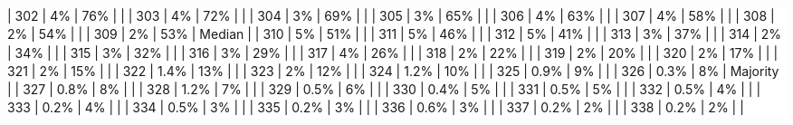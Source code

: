 | 302 | 4% | 76% |  |
| 303 | 4% | 72% |  |
| 304 | 3% | 69% |  |
| 305 | 3% | 65% |  |
| 306 | 4% | 63% |  |
| 307 | 4% | 58% |  |
| 308 | 2% | 54% |  |
| 309 | 2% | 53% | Median |
| 310 | 5% | 51% |  |
| 311 | 5% | 46% |  |
| 312 | 5% | 41% |  |
| 313 | 3% | 37% |  |
| 314 | 2% | 34% |  |
| 315 | 3% | 32% |  |
| 316 | 3% | 29% |  |
| 317 | 4% | 26% |  |
| 318 | 2% | 22% |  |
| 319 | 2% | 20% |  |
| 320 | 2% | 17% |  |
| 321 | 2% | 15% |  |
| 322 | 1.4% | 13% |  |
| 323 | 2% | 12% |  |
| 324 | 1.2% | 10% |  |
| 325 | 0.9% | 9% |  |
| 326 | 0.3% | 8% | Majority |
| 327 | 0.8% | 8% |  |
| 328 | 1.2% | 7% |  |
| 329 | 0.5% | 6% |  |
| 330 | 0.4% | 5% |  |
| 331 | 0.5% | 5% |  |
| 332 | 0.5% | 4% |  |
| 333 | 0.2% | 4% |  |
| 334 | 0.5% | 3% |  |
| 335 | 0.2% | 3% |  |
| 336 | 0.6% | 3% |  |
| 337 | 0.2% | 2% |  |
| 338 | 0.2% | 2% |  |